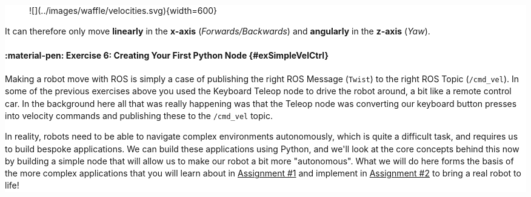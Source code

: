 <figure markdown>
  ![](../images/waffle/velocities.svg){width=600}
</figure>

It can therefore only move **linearly** in the **x-axis** (*Forwards/Backwards*) and **angularly** in the **z-axis** (*Yaw*). 

#### :material-pen: Exercise 6: Creating Your First Python Node {#exSimpleVelCtrl}

Making a robot move with ROS is simply a case of publishing the right ROS Message (`Twist`) to the right ROS Topic (`/cmd_vel`). In some of the previous exercises above you used the Keyboard Teleop node to drive the robot around, a bit like a remote control car. In the background here all that was really happening was that the Teleop node was converting our keyboard button presses into velocity commands and publishing these to the `/cmd_vel` topic.

In reality, robots need to be able to navigate complex environments autonomously, which is quite a difficult task, and requires us to build bespoke applications. We can build these applications using Python, and we'll look at the core concepts behind this now by building a simple node that will allow us to make our robot a bit more "autonomous". What we will do here forms the basis of the more complex applications that you will learn about in [Assignment #1](../com2009/assignment1/README.md) and implement in [Assignment #2](../com2009/assignment2/README.md) to bring a real robot to life!
